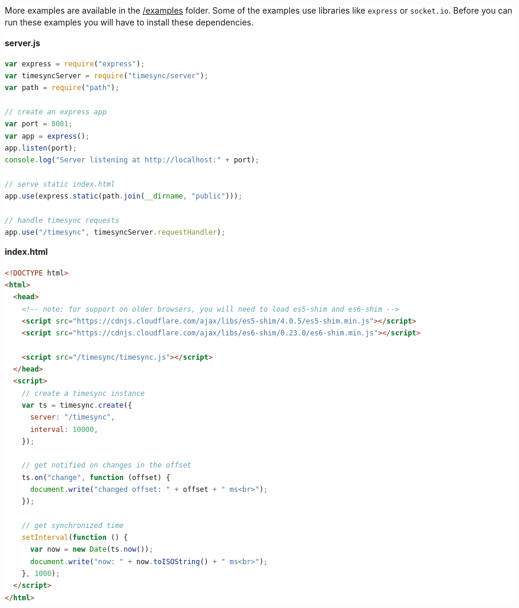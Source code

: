More examples are available in the [/examples](/examples) folder.
Some of the examples use libraries like `express` or `socket.io`.
Before you can run these examples you will have to install these dependencies.

**server.js**

```js
var express = require("express");
var timesyncServer = require("timesync/server");
var path = require("path");

// create an express app
var port = 8081;
var app = express();
app.listen(port);
console.log("Server listening at http://localhost:" + port);

// serve static index.html
app.use(express.static(path.join(__dirname, "public")));

// handle timesync requests
app.use("/timesync", timesyncServer.requestHandler);
```

**index.html**

```html
<!DOCTYPE html>
<html>
  <head>
    <!-- note: for support on older browsers, you will need to load es5-shim and es6-shim -->
    <script src="https://cdnjs.cloudflare.com/ajax/libs/es5-shim/4.0.5/es5-shim.min.js"></script>
    <script src="https://cdnjs.cloudflare.com/ajax/libs/es6-shim/0.23.0/es6-shim.min.js"></script>

    <script src="/timesync/timesync.js"></script>
  </head>
  <script>
    // create a timesync instance
    var ts = timesync.create({
      server: "/timesync",
      interval: 10000,
    });

    // get notified on changes in the offset
    ts.on("change", function (offset) {
      document.write("changed offset: " + offset + " ms<br>");
    });

    // get synchronized time
    setInterval(function () {
      var now = new Date(ts.now());
      document.write("now: " + now.toISOString() + " ms<br>");
    }, 1000);
  </script>
</html>
```
